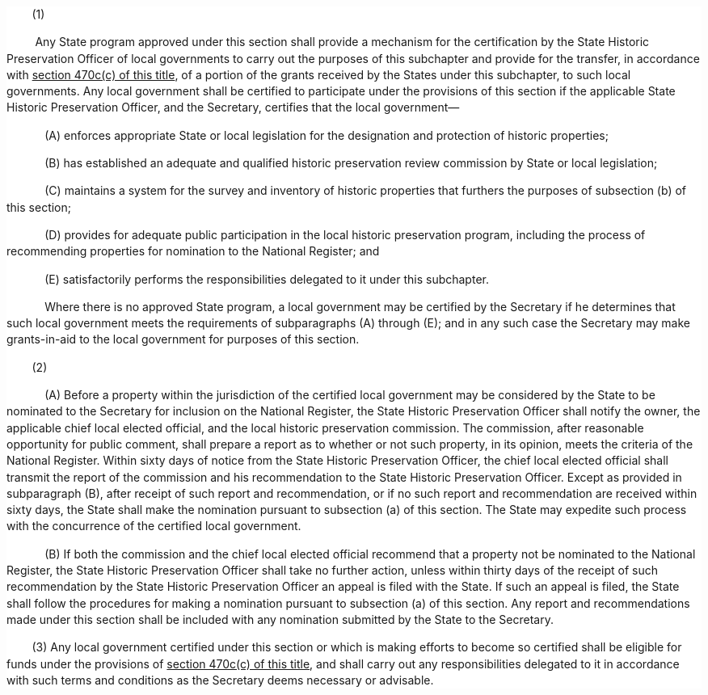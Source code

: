         (1)

         Any State program approved under this section shall provide a mechanism for the certification by the State Historic Preservation Officer of local governments to carry out the purposes of this subchapter and provide for the transfer, in accordance with [section 470c(c) of this title][/us/usc/t16/s470c/c], of a portion of the grants received by the States under this subchapter, to such local governments. Any local government shall be certified to participate under the provisions of this section if the applicable State Historic Preservation Officer, and the Secretary, certifies that the local government—

            (A) enforces appropriate State or local legislation for the designation and protection of historic properties;

            (B) has established an adequate and qualified historic preservation review commission by State or local legislation;

            (C) maintains a system for the survey and inventory of historic properties that furthers the purposes of subsection (b) of this section;

            (D) provides for adequate public participation in the local historic preservation program, including the process of recommending properties for nomination to the National Register; and

            (E) satisfactorily performs the responsibilities delegated to it under this subchapter.

            Where there is no approved State program, a local government may be certified by the Secretary if he determines that such local government meets the requirements of subparagraphs (A) through (E); and in any such case the Secretary may make grants-in-aid to the local government for purposes of this section.

        (2)

            (A) Before a property within the jurisdiction of the certified local government may be considered by the State to be nominated to the Secretary for inclusion on the National Register, the State Historic Preservation Officer shall notify the owner, the applicable chief local elected official, and the local historic preservation commission. The commission, after reasonable opportunity for public comment, shall prepare a report as to whether or not such property, in its opinion, meets the criteria of the National Register. Within sixty days of notice from the State Historic Preservation Officer, the chief local elected official shall transmit the report of the commission and his recommendation to the State Historic Preservation Officer. Except as provided in subparagraph (B), after receipt of such report and recommendation, or if no such report and recommendation are received within sixty days, the State shall make the nomination pursuant to subsection (a) of this section. The State may expedite such process with the concurrence of the certified local government.

            (B) If both the commission and the chief local elected official recommend that a property not be nominated to the National Register, the State Historic Preservation Officer shall take no further action, unless within thirty days of the receipt of such recommendation by the State Historic Preservation Officer an appeal is filed with the State. If such an appeal is filed, the State shall follow the procedures for making a nomination pursuant to subsection (a) of this section. Any report and recommendations made under this section shall be included with any nomination submitted by the State to the Secretary.

        (3) Any local government certified under this section or which is making efforts to become so certified shall be eligible for funds under the provisions of [section 470c(c) of this title][/us/usc/t16/s470c/c], and shall carry out any responsibilities delegated to it in accordance with such terms and conditions as the Secretary deems necessary or advisable.


[/us/usc/t15/s1125/c]: https://publicdocs.github.io/go/links?ns=uslm&ref=%2Fus%2Fusc%2Ft15%2Fs1125%2Fc
[/us/usc/t16/s470h–2/a/2]: https://publicdocs.github.io/go/links?ns=uslm&ref=%2Fus%2Fusc%2Ft16%2Fs470h%E2%80%932%2Fa%2F2
[/us/usc/t16/s470h–2]: https://publicdocs.github.io/go/links?ns=uslm&ref=%2Fus%2Fusc%2Ft16%2Fs470h%E2%80%932
[/us/usc/t16/s469c]: https://publicdocs.github.io/go/links?ns=uslm&ref=%2Fus%2Fusc%2Ft16%2Fs469c
[/us/usc/t16/s469]: https://publicdocs.github.io/go/links?ns=uslm&ref=%2Fus%2Fusc%2Ft16%2Fs469
[/us/usc/t16/s470aa]: https://publicdocs.github.io/go/links?ns=uslm&ref=%2Fus%2Fusc%2Ft16%2Fs470aa
[/us/usc/t16/s470c/c]: https://publicdocs.github.io/go/links?ns=uslm&ref=%2Fus%2Fusc%2Ft16%2Fs470c%2Fc
[/us/usc/t16/s470c/c]: https://publicdocs.github.io/go/links?ns=uslm&ref=%2Fus%2Fusc%2Ft16%2Fs470c%2Fc
[/us/usc/t16/s470c/c]: https://publicdocs.github.io/go/links?ns=uslm&ref=%2Fus%2Fusc%2Ft16%2Fs470c%2Fc
[/us/usc/t16/s470f]: https://publicdocs.github.io/go/links?ns=uslm&ref=%2Fus%2Fusc%2Ft16%2Fs470f
[/us/usc/t16/s470c/a]: https://publicdocs.github.io/go/links?ns=uslm&ref=%2Fus%2Fusc%2Ft16%2Fs470c%2Fa
[/us/usc/t16/s470f]: https://publicdocs.github.io/go/links?ns=uslm&ref=%2Fus%2Fusc%2Ft16%2Fs470f
[/us/usc/t16/s470f]: https://publicdocs.github.io/go/links?ns=uslm&ref=%2Fus%2Fusc%2Ft16%2Fs470f
[/us/usc/t16/s470h]: https://publicdocs.github.io/go/links?ns=uslm&ref=%2Fus%2Fusc%2Ft16%2Fs470h
[/us/usc/t16/s470d]: https://publicdocs.github.io/go/links?ns=uslm&ref=%2Fus%2Fusc%2Ft16%2Fs470d
[/us/usc/t48/s1901]: https://publicdocs.github.io/go/links?ns=uslm&ref=%2Fus%2Fusc%2Ft48%2Fs1901
[/us/usc/t48/s1931]: https://publicdocs.github.io/go/links?ns=uslm&ref=%2Fus%2Fusc%2Ft48%2Fs1931
[/us/usc/t16/s470h–2]: https://publicdocs.github.io/go/links?ns=uslm&ref=%2Fus%2Fusc%2Ft16%2Fs470h%E2%80%932
[/us/pl/89/665/s101]: https://publicdocs.github.io/go/links?ns=uslm&ref=%2Fus%2Fpl%2F89%2F665%2Fs101
[/us/stat/80/915]: https://publicdocs.github.io/go/links?ns=uslm&ref=%2Fus%2Fstat%2F80%2F915
[/us/pl/93/54/s1/d]: https://publicdocs.github.io/go/links?ns=uslm&ref=%2Fus%2Fpl%2F93%2F54%2Fs1%2Fd
[/us/stat/87/139]: https://publicdocs.github.io/go/links?ns=uslm&ref=%2Fus%2Fstat%2F87%2F139
[/us/pl/91/383/s11]: https://publicdocs.github.io/go/links?ns=uslm&ref=%2Fus%2Fpl%2F91%2F383%2Fs11
[/us/pl/94/458/s2]: https://publicdocs.github.io/go/links?ns=uslm&ref=%2Fus%2Fpl%2F94%2F458%2Fs2
[/us/stat/90/1942]: https://publicdocs.github.io/go/links?ns=uslm&ref=%2Fus%2Fstat%2F90%2F1942
[/us/pl/96/205/s608/a/1]: https://publicdocs.github.io/go/links?ns=uslm&ref=%2Fus%2Fpl%2F96%2F205%2Fs608%2Fa%2F1
[/us/stat/94/92]: https://publicdocs.github.io/go/links?ns=uslm&ref=%2Fus%2Fstat%2F94%2F92
[/us/pl/96/515/s201/a]: https://publicdocs.github.io/go/links?ns=uslm&ref=%2Fus%2Fpl%2F96%2F515%2Fs201%2Fa
[/us/stat/94/2988]: https://publicdocs.github.io/go/links?ns=uslm&ref=%2Fus%2Fstat%2F94%2F2988
[/us/pl/102/575]: https://publicdocs.github.io/go/links?ns=uslm&ref=%2Fus%2Fpl%2F102%2F575
[/us/stat/106/4753-4755]: https://publicdocs.github.io/go/links?ns=uslm&ref=%2Fus%2Fstat%2F106%2F4753-4755
[/us/pl/103/437/s6/d/29]: https://publicdocs.github.io/go/links?ns=uslm&ref=%2Fus%2Fpl%2F103%2F437%2Fs6%2Fd%2F29
[/us/stat/108/4584]: https://publicdocs.github.io/go/links?ns=uslm&ref=%2Fus%2Fstat%2F108%2F4584
[/us/pl/104/333/s814/d/2/F]: https://publicdocs.github.io/go/links?ns=uslm&ref=%2Fus%2Fpl%2F104%2F333%2Fs814%2Fd%2F2%2FF
[/us/stat/110/4196]: https://publicdocs.github.io/go/links?ns=uslm&ref=%2Fus%2Fstat%2F110%2F4196
[/us/pl/106/113/s1000/a/9]: https://publicdocs.github.io/go/links?ns=uslm&ref=%2Fus%2Fpl%2F106%2F113%2Fs1000%2Fa%2F9
[/us/stat/113/1536]: https://publicdocs.github.io/go/links?ns=uslm&ref=%2Fus%2Fstat%2F113%2F1536
[/us/pl/106/208/s5/a/1]: https://publicdocs.github.io/go/links?ns=uslm&ref=%2Fus%2Fpl%2F106%2F208%2Fs5%2Fa%2F1
[/us/stat/114/318]: https://publicdocs.github.io/go/links?ns=uslm&ref=%2Fus%2Fstat%2F114%2F318
[/us/pl/96/515]: https://publicdocs.github.io/go/links?ns=uslm&ref=%2Fus%2Fpl%2F96%2F515
[/us/pl/89/665]: https://publicdocs.github.io/go/links?ns=uslm&ref=%2Fus%2Fpl%2F89%2F665
[/us/usc/t16/s469c]: https://publicdocs.github.io/go/links?ns=uslm&ref=%2Fus%2Fusc%2Ft16%2Fs469c
[/us/pl/86/523]: https://publicdocs.github.io/go/links?ns=uslm&ref=%2Fus%2Fpl%2F86%2F523
[/us/stat/74/220]: https://publicdocs.github.io/go/links?ns=uslm&ref=%2Fus%2Fstat%2F74%2F220
[/us/usc/t16/s470aa]: https://publicdocs.github.io/go/links?ns=uslm&ref=%2Fus%2Fusc%2Ft16%2Fs470aa
[/us/pl/96/95]: https://publicdocs.github.io/go/links?ns=uslm&ref=%2Fus%2Fpl%2F96%2F95
[/us/stat/93/721]: https://publicdocs.github.io/go/links?ns=uslm&ref=%2Fus%2Fstat%2F93%2F721
[/us/usc/t16/s470aa]: https://publicdocs.github.io/go/links?ns=uslm&ref=%2Fus%2Fusc%2Ft16%2Fs470aa
[/us/stat/63/947]: https://publicdocs.github.io/go/links?ns=uslm&ref=%2Fus%2Fstat%2F63%2F947
[/us/act/1949-10-26/ch755]: https://publicdocs.github.io/go/links?ns=uslm&ref=%2Fus%2Fact%2F1949-10-26%2Fch755
[/us/stat/63/927]: https://publicdocs.github.io/go/links?ns=uslm&ref=%2Fus%2Fstat%2F63%2F927
[/us/pl/99/239]: https://publicdocs.github.io/go/links?ns=uslm&ref=%2Fus%2Fpl%2F99%2F239
[/us/stat/99/1770]: https://publicdocs.github.io/go/links?ns=uslm&ref=%2Fus%2Fstat%2F99%2F1770
[/us/usc/t48/s1901]: https://publicdocs.github.io/go/links?ns=uslm&ref=%2Fus%2Fusc%2Ft48%2Fs1901
[/us/pl/99/658]: https://publicdocs.github.io/go/links?ns=uslm&ref=%2Fus%2Fpl%2F99%2F658
[/us/stat/100/3672]: https://publicdocs.github.io/go/links?ns=uslm&ref=%2Fus%2Fstat%2F100%2F3672
[/us/pl/106/208/s5/a/1]: https://publicdocs.github.io/go/links?ns=uslm&ref=%2Fus%2Fpl%2F106%2F208%2Fs5%2Fa%2F1
[/us/pl/106/208/s5/a/2]: https://publicdocs.github.io/go/links?ns=uslm&ref=%2Fus%2Fpl%2F106%2F208%2Fs5%2Fa%2F2
[/us/pl/106/208/s5/a/3]: https://publicdocs.github.io/go/links?ns=uslm&ref=%2Fus%2Fpl%2F106%2F208%2Fs5%2Fa%2F3
[/us/pl/106/208/s5/a/4]: https://publicdocs.github.io/go/links?ns=uslm&ref=%2Fus%2Fpl%2F106%2F208%2Fs5%2Fa%2F4
[/us/pl/106/113]: https://publicdocs.github.io/go/links?ns=uslm&ref=%2Fus%2Fpl%2F106%2F113
[/us/usc/t15/s1125/c]: https://publicdocs.github.io/go/links?ns=uslm&ref=%2Fus%2Fusc%2Ft15%2Fs1125%2Fc
[/us/pl/104/333]: https://publicdocs.github.io/go/links?ns=uslm&ref=%2Fus%2Fpl%2F104%2F333
[/us/pl/103/437]: https://publicdocs.github.io/go/links?ns=uslm&ref=%2Fus%2Fpl%2F103%2F437
[/us/pl/102/575/s4003]: https://publicdocs.github.io/go/links?ns=uslm&ref=%2Fus%2Fpl%2F102%2F575%2Fs4003
[/us/pl/102/575/s4004/1]: https://publicdocs.github.io/go/links?ns=uslm&ref=%2Fus%2Fpl%2F102%2F575%2Fs4004%2F1
[/us/pl/102/575/s4004/2]: https://publicdocs.github.io/go/links?ns=uslm&ref=%2Fus%2Fpl%2F102%2F575%2Fs4004%2F2
[/us/pl/102/575/s4004/3]: https://publicdocs.github.io/go/links?ns=uslm&ref=%2Fus%2Fpl%2F102%2F575%2Fs4004%2F3
[/us/pl/102/575/s4004/4]: https://publicdocs.github.io/go/links?ns=uslm&ref=%2Fus%2Fpl%2F102%2F575%2Fs4004%2F4
[/us/pl/102/575/s4005]: https://publicdocs.github.io/go/links?ns=uslm&ref=%2Fus%2Fpl%2F102%2F575%2Fs4005
[/us/pl/102/575/s4006/a/2]: https://publicdocs.github.io/go/links?ns=uslm&ref=%2Fus%2Fpl%2F102%2F575%2Fs4006%2Fa%2F2
[/us/pl/102/575/s4007]: https://publicdocs.github.io/go/links?ns=uslm&ref=%2Fus%2Fpl%2F102%2F575%2Fs4007
[/us/pl/102/575/s4006/a/1]: https://publicdocs.github.io/go/links?ns=uslm&ref=%2Fus%2Fpl%2F102%2F575%2Fs4006%2Fa%2F1
[/us/pl/102/575/s4006/a/1]: https://publicdocs.github.io/go/links?ns=uslm&ref=%2Fus%2Fpl%2F102%2F575%2Fs4006%2Fa%2F1
[/us/pl/102/575/s4008]: https://publicdocs.github.io/go/links?ns=uslm&ref=%2Fus%2Fpl%2F102%2F575%2Fs4008
[/us/pl/96/515]: https://publicdocs.github.io/go/links?ns=uslm&ref=%2Fus%2Fpl%2F96%2F515
[/us/pl/96/205/s608/a/1]: https://publicdocs.github.io/go/links?ns=uslm&ref=%2Fus%2Fpl%2F96%2F205%2Fs608%2Fa%2F1
[/us/pl/96/515]: https://publicdocs.github.io/go/links?ns=uslm&ref=%2Fus%2Fpl%2F96%2F515
[/us/pl/96/205/s608/a/2]: https://publicdocs.github.io/go/links?ns=uslm&ref=%2Fus%2Fpl%2F96%2F205%2Fs608%2Fa%2F2
[/us/pl/96/515]: https://publicdocs.github.io/go/links?ns=uslm&ref=%2Fus%2Fpl%2F96%2F515
[/us/pl/91/383/s11]: https://publicdocs.github.io/go/links?ns=uslm&ref=%2Fus%2Fpl%2F91%2F383%2Fs11
[/us/pl/94/458/s2]: https://publicdocs.github.io/go/links?ns=uslm&ref=%2Fus%2Fpl%2F94%2F458%2Fs2
[/us/pl/93/54]: https://publicdocs.github.io/go/links?ns=uslm&ref=%2Fus%2Fpl%2F93%2F54
[/us/usc/t48/s1681]: https://publicdocs.github.io/go/links?ns=uslm&ref=%2Fus%2Fusc%2Ft48%2Fs1681
[/us/pl/111/11/s7404]: https://publicdocs.github.io/go/links?ns=uslm&ref=%2Fus%2Fpl%2F111%2F11%2Fs7404
[/us/stat/123/1219]: https://publicdocs.github.io/go/links?ns=uslm&ref=%2Fus%2Fstat%2F123%2F1219
[/us/usc/t5/s5316]: https://publicdocs.github.io/go/links?ns=uslm&ref=%2Fus%2Fusc%2Ft5%2Fs5316
[/us/usc/t5/s3109/b]: https://publicdocs.github.io/go/links?ns=uslm&ref=%2Fus%2Fusc%2Ft5%2Fs3109%2Fb
[/us/usc/t31/s1342]: https://publicdocs.github.io/go/links?ns=uslm&ref=%2Fus%2Fusc%2Ft31%2Fs1342
[/us/pl/106/113/s1000/a/3]: https://publicdocs.github.io/go/links?ns=uslm&ref=%2Fus%2Fpl%2F106%2F113%2Fs1000%2Fa%2F3
[/us/stat/113/1535]: https://publicdocs.github.io/go/links?ns=uslm&ref=%2Fus%2Fstat%2F113%2F1535
[/us/pl/105/341]: https://publicdocs.github.io/go/links?ns=uslm&ref=%2Fus%2Fpl%2F105%2F341
[/us/stat/112/3196]: https://publicdocs.github.io/go/links?ns=uslm&ref=%2Fus%2Fstat%2F112%2F3196
[/us/usc/t16/s470]: https://publicdocs.github.io/go/links?ns=uslm&ref=%2Fus%2Fusc%2Ft16%2Fs470
[/us/usc/t5/s5315]: https://publicdocs.github.io/go/links?ns=uslm&ref=%2Fus%2Fusc%2Ft5%2Fs5315
[/us/usc/t5/s5316]: https://publicdocs.github.io/go/links?ns=uslm&ref=%2Fus%2Fusc%2Ft5%2Fs5316
[/us/usc/t5/s3109/b]: https://publicdocs.github.io/go/links?ns=uslm&ref=%2Fus%2Fusc%2Ft5%2Fs3109%2Fb
[/us/pl/104/333/s507]: https://publicdocs.github.io/go/links?ns=uslm&ref=%2Fus%2Fpl%2F104%2F333%2Fs507
[/us/stat/110/4156]: https://publicdocs.github.io/go/links?ns=uslm&ref=%2Fus%2Fstat%2F110%2F4156
[/us/pl/108/7/s150]: https://publicdocs.github.io/go/links?ns=uslm&ref=%2Fus%2Fpl%2F108%2F7%2Fs150
[/us/stat/117/245]: https://publicdocs.github.io/go/links?ns=uslm&ref=%2Fus%2Fstat%2F117%2F245
[/us/usc/t16/s470]: https://publicdocs.github.io/go/links?ns=uslm&ref=%2Fus%2Fusc%2Ft16%2Fs470
[/us/usc/t16/s470h]: https://publicdocs.github.io/go/links?ns=uslm&ref=%2Fus%2Fusc%2Ft16%2Fs470h
[/us/usc/t20/s1061]: https://publicdocs.github.io/go/links?ns=uslm&ref=%2Fus%2Fusc%2Ft20%2Fs1061
[/us/pl/102/575/s4021]: https://publicdocs.github.io/go/links?ns=uslm&ref=%2Fus%2Fpl%2F102%2F575%2Fs4021
[/us/stat/106/4765]: https://publicdocs.github.io/go/links?ns=uslm&ref=%2Fus%2Fstat%2F106%2F4765
[/us/usc/t16/s470]: https://publicdocs.github.io/go/links?ns=uslm&ref=%2Fus%2Fusc%2Ft16%2Fs470
[/us/pl/102/575/s4025]: https://publicdocs.github.io/go/links?ns=uslm&ref=%2Fus%2Fpl%2F102%2F575%2Fs4025
[/us/pl/96/515/s502]: https://publicdocs.github.io/go/links?ns=uslm&ref=%2Fus%2Fpl%2F96%2F515%2Fs502
[/us/pl/96/515/s506]: https://publicdocs.github.io/go/links?ns=uslm&ref=%2Fus%2Fpl%2F96%2F515%2Fs506
[/us/pl/96/515/s507]: https://publicdocs.github.io/go/links?ns=uslm&ref=%2Fus%2Fpl%2F96%2F515%2Fs507